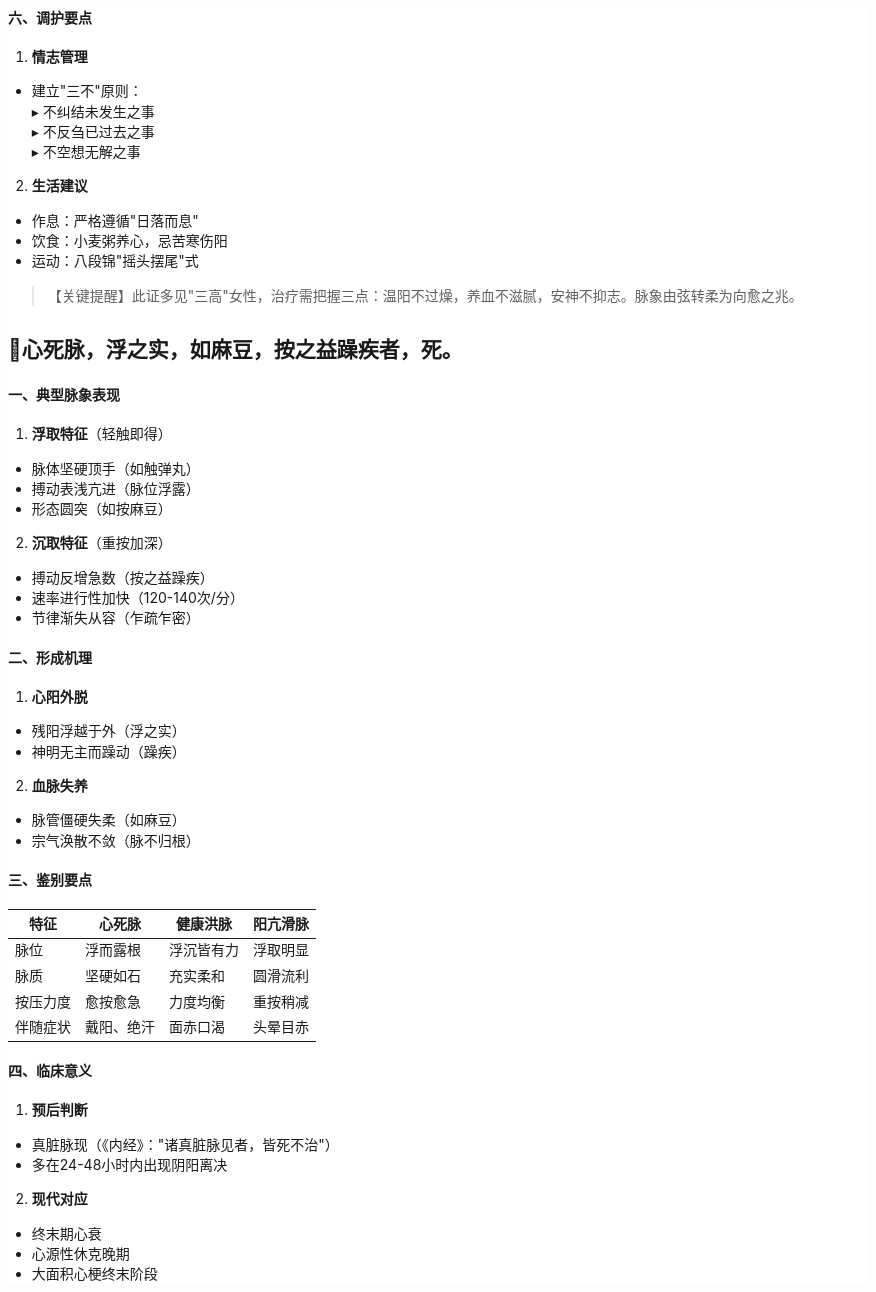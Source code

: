 #### 六、调护要点
1. **情志管理**
- 建立"三不"原则：  
  ▸ 不纠结未发生之事  
  ▸ 不反刍已过去之事  
  ▸ 不空想无解之事  

2. **生活建议**
- 作息：严格遵循"日落而息"
- 饮食：小麦粥养心，忌苦寒伤阳
- 运动：八段锦"摇头摆尾"式

> 【关键提醒】此证多见"三高"女性，治疗需把握三点：温阳不过燥，养血不滋腻，安神不抑志。脉象由弦转柔为向愈之兆。

## 📜心死脉，浮之实，如麻豆，按之益躁疾者，死。

#### 一、典型脉象表现
1. **浮取特征**（轻触即得）
- 脉体坚硬顶手（如触弹丸）
- 搏动表浅亢进（脉位浮露）
- 形态圆突（如按麻豆）

2. **沉取特征**（重按加深）
- 搏动反增急数（按之益躁疾）
- 速率进行性加快（120-140次/分）
- 节律渐失从容（乍疏乍密）

#### 二、形成机理
1. **心阳外脱**
- 残阳浮越于外（浮之实）
- 神明无主而躁动（躁疾）

2. **血脉失养**
- 脉管僵硬失柔（如麻豆）
- 宗气涣散不敛（脉不归根）

#### 三、鉴别要点
| 特征        | 心死脉       | 健康洪脉     | 阳亢滑脉     |
|-------------|--------------|--------------|--------------|
| 脉位        | 浮而露根     | 浮沉皆有力   | 浮取明显     |
| 脉质        | 坚硬如石     | 充实柔和     | 圆滑流利     |
| 按压力度    | 愈按愈急     | 力度均衡     | 重按稍减     |
| 伴随症状    | 戴阳、绝汗   | 面赤口渴     | 头晕目赤     |

#### 四、临床意义
1. **预后判断**
- 真脏脉现（《内经》："诸真脏脉见者，皆死不治"）
- 多在24-48小时内出现阴阳离决

2. **现代对应**
- 终末期心衰
- 心源性休克晚期
- 大面积心梗终末阶段
